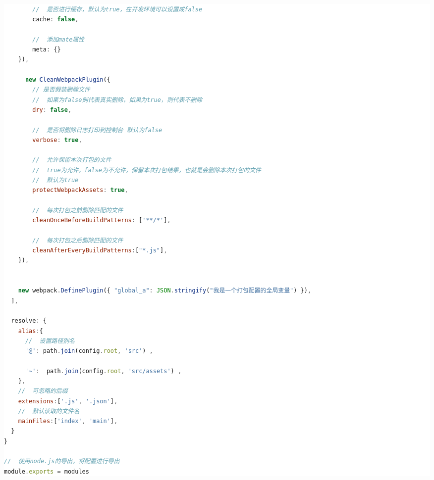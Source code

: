 ```javascript
        //  是否进行缓存，默认为true，在开发环境可以设置成false
        cache: false,

        //  添加mate属性
        meta: {}
    }),

      new CleanWebpackPlugin({
        // 是否假装删除文件
        //  如果为false则代表真实删除，如果为true，则代表不删除
        dry: false,

        //  是否将删除日志打印到控制台 默认为false
        verbose: true,

        //  允许保留本次打包的文件
        //  true为允许，false为不允许，保留本次打包结果，也就是会删除本次打包的文件
        //  默认为true
        protectWebpackAssets: true,

        //  每次打包之前删除匹配的文件
        cleanOnceBeforeBuildPatterns: ['**/*'],

        //  每次打包之后删除匹配的文件
        cleanAfterEveryBuildPatterns:["*.js"],
    }),


    new webpack.DefinePlugin({ "global_a": JSON.stringify("我是一个打包配置的全局变量") }),
  ],

  resolve: {
    alias:{
      //  设置路径别名
      '@': path.join(config.root, 'src') ,

      '~':  path.join(config.root, 'src/assets') ,
    },
    //  可忽略的后缀
    extensions:['.js', '.json'],
    //  默认读取的文件名
    mainFiles:['index', 'main'],
  }
}

//  使用node.js的导出，将配置进行导出
module.exports = modules

```

